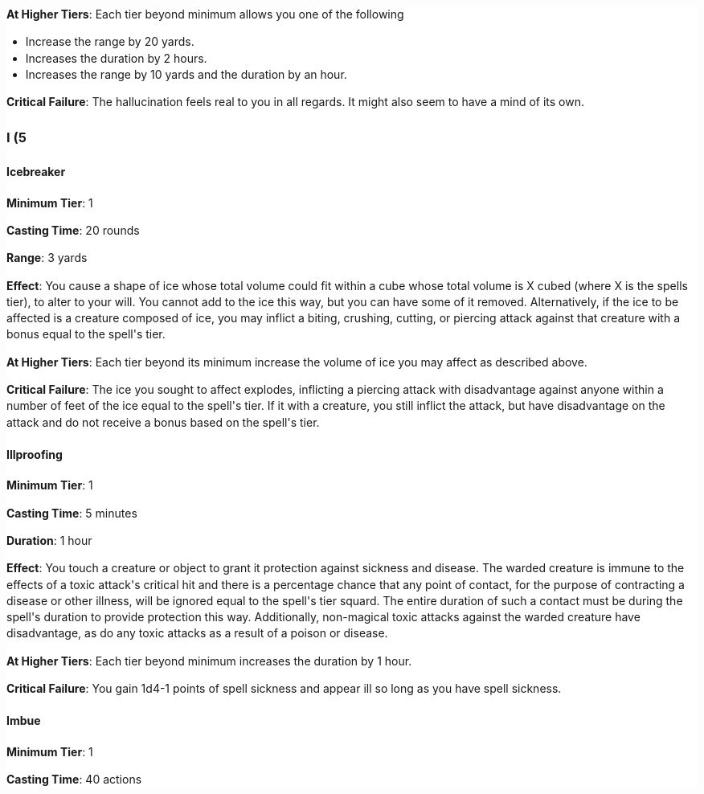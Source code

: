 **At Higher Tiers**: Each tier beyond minimum allows you one of the following
* Increase the range by 20 yards.
* Increases the duration by 2 hours.
* Increases the range by 10 yards and the duration by an hour.

**Critical Failure**: The hallucination feels real to you in all regards. It might also seem to have a mind of its own.

### I (5

#### Icebreaker

**Minimum Tier**: 1

**Casting Time**: 20 rounds

**Range**: 3 yards

**Effect**: You cause a shape of ice whose total volume could fit within a cube whose total volume is X cubed (where X is the spells tier), to alter to your will. You cannot add to the ice this way, but you can have some of it removed. Alternatively, if the ice to be affected is a creature composed of ice, you may inflict a biting, crushing, cutting, or piercing attack against that creature with a bonus equal to the spell's tier.

**At Higher Tiers**: Each tier beyond its minimum increase the volume of ice you may affect as described above.

**Critical Failure**: The ice you sought to affect explodes, inflicting a piercing attack with disadvantage against anyone within a number of feet of the ice equal to the spell's tier. If it with a creature, you still inflict the attack, but have disadvantage on the attack and do not receive a bonus based on the spell's tier.

#### Illproofing

**Minimum Tier**: 1

**Casting Time**: 5 minutes

**Duration**: 1 hour

**Effect**: You touch a creature or object to grant it protection against sickness and disease. The warded creature is immune to the effects of a toxic attack's critical hit and there is a percentage chance that any point of contact, for the purpose of contracting a disease or other illness, will be ignored equal to the spell's tier squard. The entire duration of such a contact must be during the spell's duration to provide protection this way. Additionally, non-magical toxic attacks against the warded creature have disadvantage, as do any toxic attacks as a result of a poison or disease.

**At Higher Tiers**: Each tier beyond minimum increases the duration by 1 hour.

**Critical Failure**: You gain 1d4-1 points of spell sickness and appear ill so long as you have spell sickness.

#### Imbue

**Minimum Tier**: 1

**Casting Time**: 40 actions
